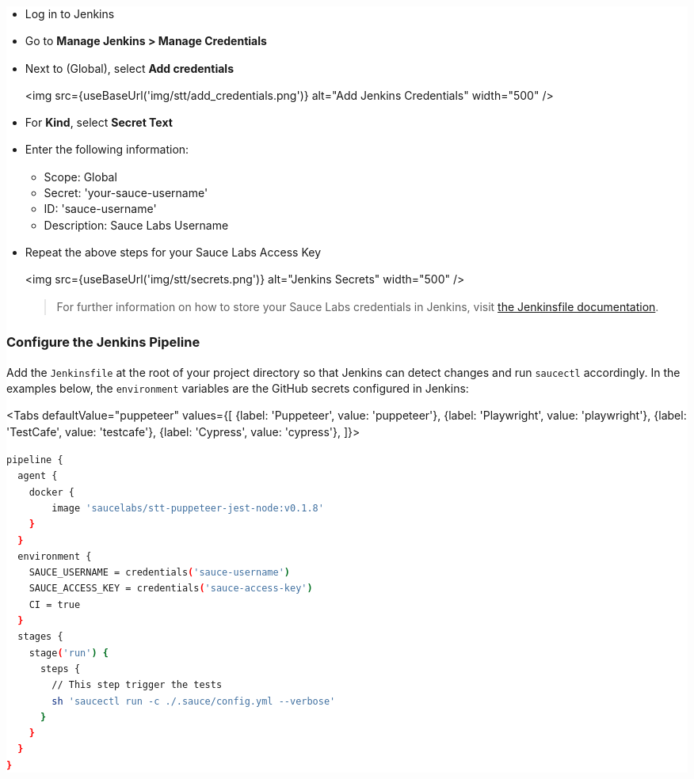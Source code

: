 * Log in to Jenkins
* Go to __Manage Jenkins > Manage Credentials__
* Next to (Global), select __Add credentials__

    <img src={useBaseUrl('img/stt/add_credentials.png')} alt="Add Jenkins Credentials" width="500" />
    
* For __Kind__, select __Secret Text__
* Enter the following information:
    * Scope: Global
    * Secret: 'your-sauce-username'
    * ID: 'sauce-username'
    * Description: Sauce Labs Username
* Repeat the above steps for your Sauce Labs Access Key

    <img src={useBaseUrl('img/stt/secrets.png')} alt="Jenkins Secrets" width="500" />

    > For further information on how to store your Sauce Labs credentials in Jenkins, visit [the Jenkinsfile documentation](https://www.jenkins.io/doc/book/pipeline/jenkinsfile/#handling-credentials).

### Configure the Jenkins Pipeline

Add the `Jenkinsfile` at the root of your project directory so that Jenkins can detect changes and run `saucectl` accordingly.
In the examples below, the `environment` variables are the GitHub secrets configured in Jenkins:

<Tabs
  defaultValue="puppeteer"
  values={[
    {label: 'Puppeteer', value: 'puppeteer'},
    {label: 'Playwright', value: 'playwright'},
    {label: 'TestCafe', value: 'testcafe'},
    {label: 'Cypress', value: 'cypress'},
  ]}>

<TabItem value="puppeteer">

```sh
pipeline {
  agent {
    docker {
        image 'saucelabs/stt-puppeteer-jest-node:v0.1.8'
    }
  }
  environment {
    SAUCE_USERNAME = credentials('sauce-username')
    SAUCE_ACCESS_KEY = credentials('sauce-access-key')
    CI = true
  }
  stages {
    stage('run') {
      steps {
        // This step trigger the tests
        sh 'saucectl run -c ./.sauce/config.yml --verbose'
      }
    }
  }
}
```
